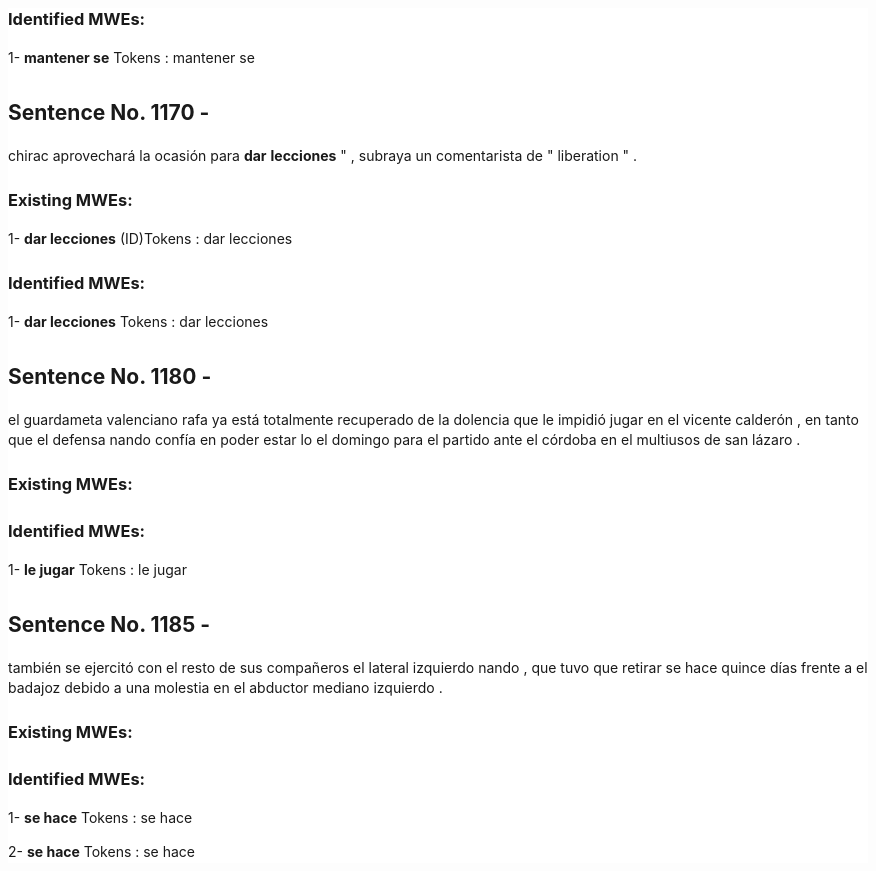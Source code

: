 
### Identified MWEs: 
1- **mantener se** Tokens : 
mantener
se



## Sentence No. 1170 - 
chirac aprovechará la ocasión para **dar** **lecciones** " , subraya un comentarista de " liberation " . 
### Existing MWEs: 
1- **dar lecciones** (ID)Tokens : 
dar
lecciones


### Identified MWEs: 
1- **dar lecciones** Tokens : 
dar
lecciones



## Sentence No. 1180 - 
el guardameta valenciano rafa ya está totalmente recuperado de la dolencia que le impidió jugar en el vicente calderón , en tanto que el defensa nando confía en poder estar lo el domingo para el partido ante el córdoba en el multiusos de san lázaro . 
### Existing MWEs: 
### Identified MWEs: 
1- **le jugar** Tokens : 
le
jugar



## Sentence No. 1185 - 
también se ejercitó con el resto de sus compañeros el lateral izquierdo nando , que tuvo que retirar se hace quince días frente a el badajoz debido a una molestia en el abductor mediano izquierdo . 
### Existing MWEs: 
### Identified MWEs: 
1- **se hace** Tokens : 
se
hace


2- **se hace** Tokens : 
se
hace
